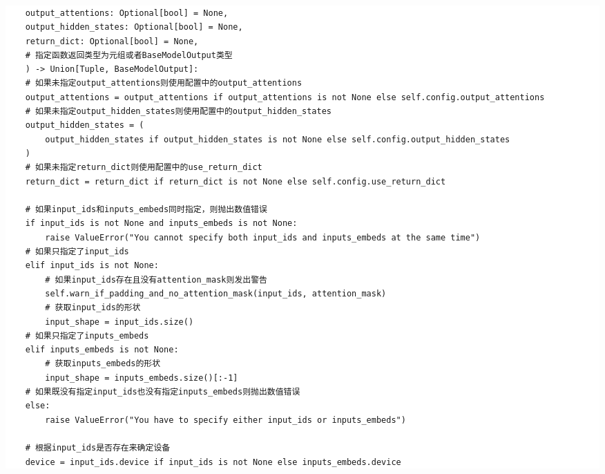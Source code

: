         output_attentions: Optional[bool] = None,
        output_hidden_states: Optional[bool] = None,
        return_dict: Optional[bool] = None,
        # 指定函数返回类型为元组或者BaseModelOutput类型
        ) -> Union[Tuple, BaseModelOutput]:
        # 如果未指定output_attentions则使用配置中的output_attentions
        output_attentions = output_attentions if output_attentions is not None else self.config.output_attentions
        # 如果未指定output_hidden_states则使用配置中的output_hidden_states
        output_hidden_states = (
            output_hidden_states if output_hidden_states is not None else self.config.output_hidden_states
        )
        # 如果未指定return_dict则使用配置中的use_return_dict
        return_dict = return_dict if return_dict is not None else self.config.use_return_dict

        # 如果input_ids和inputs_embeds同时指定，则抛出数值错误
        if input_ids is not None and inputs_embeds is not None:
            raise ValueError("You cannot specify both input_ids and inputs_embeds at the same time")
        # 如果只指定了input_ids
        elif input_ids is not None:
            # 如果input_ids存在且没有attention_mask则发出警告
            self.warn_if_padding_and_no_attention_mask(input_ids, attention_mask)
            # 获取input_ids的形状
            input_shape = input_ids.size()
        # 如果只指定了inputs_embeds
        elif inputs_embeds is not None:
            # 获取inputs_embeds的形状
            input_shape = inputs_embeds.size()[:-1]
        # 如果既没有指定input_ids也没有指定inputs_embeds则抛出数值错误
        else:
            raise ValueError("You have to specify either input_ids or inputs_embeds")

        # 根据input_ids是否存在来确定设备
        device = input_ids.device if input_ids is not None else inputs_embeds.device
